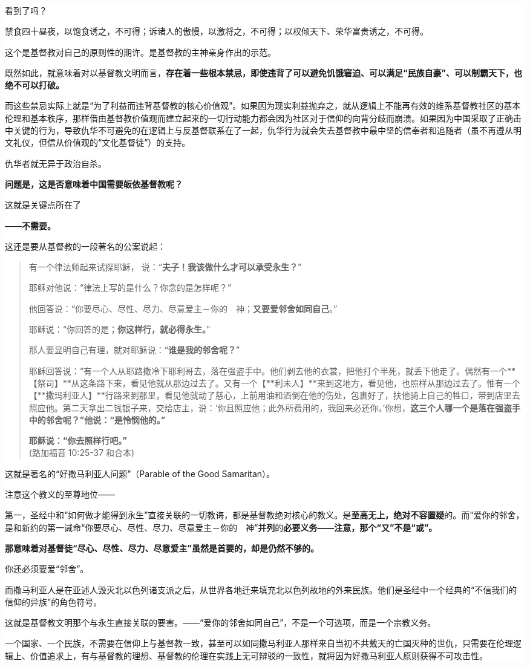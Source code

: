 看到了吗？

禁食四十昼夜，以饱食诱之，不可得；诉诸人的傲慢，以激将之，不可得；以权倾天下、荣华富贵诱之，不可得。

这个是基督教对自己的原则性的期许。是基督教的主神亲身作出的示范。

既然如此，就意味着对以基督教文明而言，**存在着一些根本禁忌，即使违背了可以避免饥饿窘迫、可以满足“民族自豪”、可以制霸天下，也绝不可以打破。**

而这些禁忌实际上就是“为了利益而违背基督教的核心价值观”。如果因为现实利益抛弃之，就从逻辑上不能再有效的维系基督教社区的基本伦理和基本秩序，那样借由基督教价值观而建立起来的一切行动能力都会因为社区对于信仰的向背分歧而崩溃。如果因为中国采取了正确击中关键的行为，导致仇华不可避免的在逻辑上与反基督联系在了一起，仇华行为就会失去基督教中最中坚的信奉者和追随者（虽不再遵从明文礼仪，但信从价值观的“文化基督徒”）的支持。

仇华者就无异于政治自杀。

  


**问题是，这是否意味着中国需要皈依基督教呢？**

这就是关键点所在了

——**不需要。**

这还是要从基督教的一段著名的公案说起：


> 有一个律法师起来试探耶稣， 说：“**夫子！我该做什么才可以承受永生？**”  
>   
> 耶稣对他说：“律法上写的是什么？你念的是怎样呢？”  
>   
> 他回答说：“你要尽心、尽性、尽力、尽意爱主－你的　神；**又要爱邻舍如同自己**。”  
>   
> 耶稣说：“你回答的是；**你这样行，就必得永生。**”  
>   
> 那人要显明自己有理，就对耶稣说：“**谁是我的邻舍呢？**”  
>   
> 耶稣回答说：“有一个人从耶路撒冷下耶利哥去，落在强盗手中。他们剥去他的衣裳，把他打个半死，就丢下他走了。偶然有一个**【祭司】**从这条路下来，看见他就从那边过去了。又有一个【**利未人】**来到这地方，看见他，也照样从那边过去了。惟有一个【**撒玛利亚人】**行路来到那里，看见他就动了慈心，上前用油和酒倒在他的伤处，包裹好了，扶他骑上自己的牲口，带到店里去照应他。第二天拿出二钱银子来，交给店主，说：‘你且照应他；此外所费用的，我回来必还你。’你想，**这三个人哪一个是落在强盗手中的邻舍呢？”他说：“是怜悯他的。”**  
>   
> **耶稣说：“你去照样行吧。”**  
> (路加福音 10:25-37 和合本)

这就是著名的“好撒马利亚人问题”（Parable of the Good Samaritan）。

注意这个教义的至尊地位——

第一，圣经中和“如何做才能得到永生”直接关联的一切教诲，都是基督教绝对核心的教义。是**至高无上，绝对不容置疑**的。而“爱你的邻舍，是和新约的第一诫命“你要尽心、尽性、尽力、尽意爱主－你的　神”**并列**的**必要义务——注意，那个“又”不是“或”。**

**那意味着对基督徒“尽心、尽性、尽力、尽意爱主”虽然是首要的，却是仍然不够的。**

你还必须要爱“邻舍”。

而撒马利亚人是在亚述人毁灭北以色列诸支派之后，从世界各地迁来填充北以色列故地的外来民族。他们是圣经中一个经典的“不信我们的信仰的异族”的角色符号。

这就是基督教文明那个与永生直接关联的要害。——“爱你的邻舍如同自己”，不是一个可选项，而是一个宗教义务。

一个国家、一个民族，不需要在信仰上与基督教一致，甚至可以如同撒马利亚人那样来自当初不共戴天的亡国灭种的世仇，只需要在伦理逻辑上、价值追求上，有与基督教的理想、基督教的伦理在实践上无可辩驳的一致性，就将因为好撒马利亚人原则获得不可攻击性。
